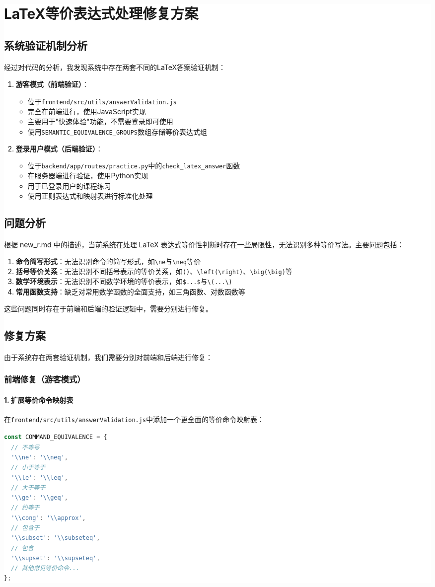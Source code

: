 # LaTeX等价表达式处理修复方案

## 系统验证机制分析

经过对代码的分析，我发现系统中存在两套不同的LaTeX答案验证机制：

1. **游客模式（前端验证）**：
   - 位于`frontend/src/utils/answerValidation.js`
   - 完全在前端进行，使用JavaScript实现
   - 主要用于"快速体验"功能，不需要登录即可使用
   - 使用`SEMANTIC_EQUIVALENCE_GROUPS`数组存储等价表达式组

2. **登录用户模式（后端验证）**：
   - 位于`backend/app/routes/practice.py`中的`check_latex_answer`函数
   - 在服务器端进行验证，使用Python实现
   - 用于已登录用户的课程练习
   - 使用正则表达式和映射表进行标准化处理

## 问题分析

根据 new_r.md 中的描述，当前系统在处理 LaTeX 表达式等价性判断时存在一些局限性，无法识别多种等价写法。主要问题包括：

1. **命令简写形式**：无法识别命令的简写形式，如`\ne`与`\neq`等价
2. **括号等价关系**：无法识别不同括号表示的等价关系，如`()`、`\left(\right)`、`\big(\big)`等
3. **数学环境表示**：无法识别不同数学环境的等价表示，如`$...$`与`\(...\)`
4. **常用函数支持**：缺乏对常用数学函数的全面支持，如三角函数、对数函数等

这些问题同时存在于前端和后端的验证逻辑中，需要分别进行修复。

## 修复方案

由于系统存在两套验证机制，我们需要分别对前端和后端进行修复：

### 前端修复（游客模式）

#### 1. 扩展等价命令映射表

在`frontend/src/utils/answerValidation.js`中添加一个更全面的等价命令映射表：

```javascript
const COMMAND_EQUIVALENCE = {
  // 不等号
  '\\ne': '\\neq',
  // 小于等于
  '\\le': '\\leq',
  // 大于等于
  '\\ge': '\\geq',
  // 约等于
  '\\cong': '\\approx',
  // 包含于
  '\\subset': '\\subseteq',
  // 包含
  '\\supset': '\\supseteq',
  // 其他常见等价命令...
};
```
